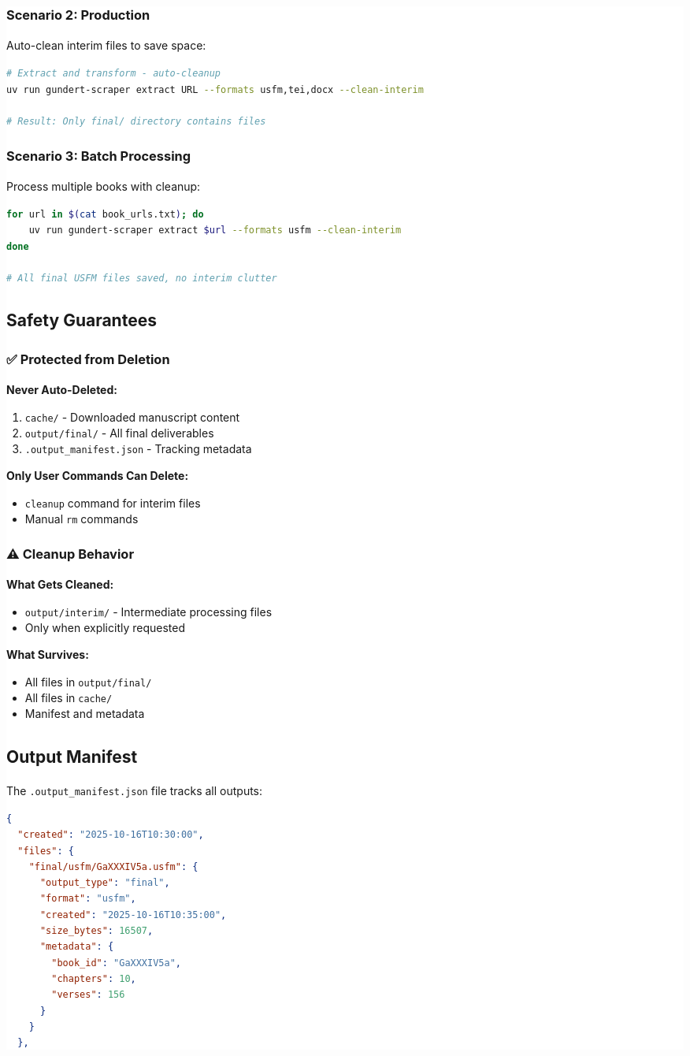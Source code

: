 ### Scenario 2: Production
Auto-clean interim files to save space:

```bash
# Extract and transform - auto-cleanup
uv run gundert-scraper extract URL --formats usfm,tei,docx --clean-interim

# Result: Only final/ directory contains files
```

### Scenario 3: Batch Processing
Process multiple books with cleanup:

```bash
for url in $(cat book_urls.txt); do
    uv run gundert-scraper extract $url --formats usfm --clean-interim
done

# All final USFM files saved, no interim clutter
```

## Safety Guarantees

### ✅ Protected from Deletion

**Never Auto-Deleted:**
1. `cache/` - Downloaded manuscript content
2. `output/final/` - All final deliverables
3. `.output_manifest.json` - Tracking metadata

**Only User Commands Can Delete:**
- `cleanup` command for interim files
- Manual `rm` commands

### ⚠️ Cleanup Behavior

**What Gets Cleaned:**
- `output/interim/` - Intermediate processing files
- Only when explicitly requested

**What Survives:**
- All files in `output/final/`
- All files in `cache/`
- Manifest and metadata

## Output Manifest

The `.output_manifest.json` file tracks all outputs:

```json
{
  "created": "2025-10-16T10:30:00",
  "files": {
    "final/usfm/GaXXXIV5a.usfm": {
      "output_type": "final",
      "format": "usfm",
      "created": "2025-10-16T10:35:00",
      "size_bytes": 16507,
      "metadata": {
        "book_id": "GaXXXIV5a",
        "chapters": 10,
        "verses": 156
      }
    }
  },
```